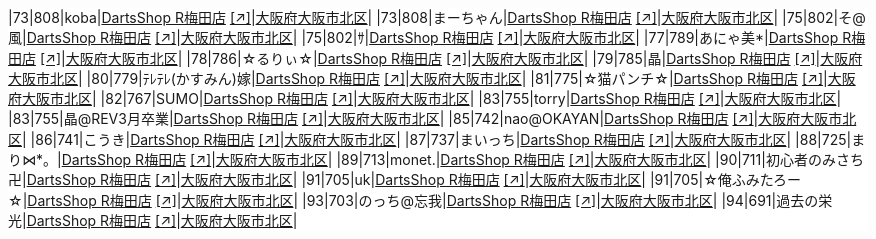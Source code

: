 |73|808|<span class="rank-name-dl">koba</span>|<a href="/darts/rank/shops/36cd61b23cb761e928032249b44395af.html">DartsShop R梅田店</a> <a href="https://search.dartslive.com/jp/shop/36cd61b23cb761e928032249b44395af">[↗]</a>|<a href="/darts/rank/大阪府/大阪市北区">大阪府大阪市北区</a>|
|73|808|<span class="rank-name-dl">まーちゃん</span>|<a href="/darts/rank/shops/36cd61b23cb761e928032249b44395af.html">DartsShop R梅田店</a> <a href="https://search.dartslive.com/jp/shop/36cd61b23cb761e928032249b44395af">[↗]</a>|<a href="/darts/rank/大阪府/大阪市北区">大阪府大阪市北区</a>|
|75|802|<span class="rank-name-dl">そ@風</span>|<a href="/darts/rank/shops/36cd61b23cb761e928032249b44395af.html">DartsShop R梅田店</a> <a href="https://search.dartslive.com/jp/shop/36cd61b23cb761e928032249b44395af">[↗]</a>|<a href="/darts/rank/大阪府/大阪市北区">大阪府大阪市北区</a>|
|75|802|<span class="rank-name-dl">ｻ</span>|<a href="/darts/rank/shops/36cd61b23cb761e928032249b44395af.html">DartsShop R梅田店</a> <a href="https://search.dartslive.com/jp/shop/36cd61b23cb761e928032249b44395af">[↗]</a>|<a href="/darts/rank/大阪府/大阪市北区">大阪府大阪市北区</a>|
|77|789|<span class="rank-name-dl">あにゃ美*</span>|<a href="/darts/rank/shops/36cd61b23cb761e928032249b44395af.html">DartsShop R梅田店</a> <a href="https://search.dartslive.com/jp/shop/36cd61b23cb761e928032249b44395af">[↗]</a>|<a href="/darts/rank/大阪府/大阪市北区">大阪府大阪市北区</a>|
|78|786|<span class="rank-name-dl">☆るりぃ☆</span>|<a href="/darts/rank/shops/36cd61b23cb761e928032249b44395af.html">DartsShop R梅田店</a> <a href="https://search.dartslive.com/jp/shop/36cd61b23cb761e928032249b44395af">[↗]</a>|<a href="/darts/rank/大阪府/大阪市北区">大阪府大阪市北区</a>|
|79|785|<span class="rank-name-dl">晶</span>|<a href="/darts/rank/shops/36cd61b23cb761e928032249b44395af.html">DartsShop R梅田店</a> <a href="https://search.dartslive.com/jp/shop/36cd61b23cb761e928032249b44395af">[↗]</a>|<a href="/darts/rank/大阪府/大阪市北区">大阪府大阪市北区</a>|
|80|779|<span class="rank-name-dl">ﾃﾚﾃﾚ(かすみん)嫁</span>|<a href="/darts/rank/shops/36cd61b23cb761e928032249b44395af.html">DartsShop R梅田店</a> <a href="https://search.dartslive.com/jp/shop/36cd61b23cb761e928032249b44395af">[↗]</a>|<a href="/darts/rank/大阪府/大阪市北区">大阪府大阪市北区</a>|
|81|775|<span class="rank-name-dl">☆猫パンチ☆</span>|<a href="/darts/rank/shops/36cd61b23cb761e928032249b44395af.html">DartsShop R梅田店</a> <a href="https://search.dartslive.com/jp/shop/36cd61b23cb761e928032249b44395af">[↗]</a>|<a href="/darts/rank/大阪府/大阪市北区">大阪府大阪市北区</a>|
|82|767|<span class="rank-name-dl">SUMO</span>|<a href="/darts/rank/shops/36cd61b23cb761e928032249b44395af.html">DartsShop R梅田店</a> <a href="https://search.dartslive.com/jp/shop/36cd61b23cb761e928032249b44395af">[↗]</a>|<a href="/darts/rank/大阪府/大阪市北区">大阪府大阪市北区</a>|
|83|755|<span class="rank-name-dl">torry</span>|<a href="/darts/rank/shops/36cd61b23cb761e928032249b44395af.html">DartsShop R梅田店</a> <a href="https://search.dartslive.com/jp/shop/36cd61b23cb761e928032249b44395af">[↗]</a>|<a href="/darts/rank/大阪府/大阪市北区">大阪府大阪市北区</a>|
|83|755|<span class="rank-name-dl">晶@REV3月卒業</span>|<a href="/darts/rank/shops/36cd61b23cb761e928032249b44395af.html">DartsShop R梅田店</a> <a href="https://search.dartslive.com/jp/shop/36cd61b23cb761e928032249b44395af">[↗]</a>|<a href="/darts/rank/大阪府/大阪市北区">大阪府大阪市北区</a>|
|85|742|<span class="rank-name-dl">nao@OKAYAN</span>|<a href="/darts/rank/shops/36cd61b23cb761e928032249b44395af.html">DartsShop R梅田店</a> <a href="https://search.dartslive.com/jp/shop/36cd61b23cb761e928032249b44395af">[↗]</a>|<a href="/darts/rank/大阪府/大阪市北区">大阪府大阪市北区</a>|
|86|741|<span class="rank-name-dl">こうき</span>|<a href="/darts/rank/shops/36cd61b23cb761e928032249b44395af.html">DartsShop R梅田店</a> <a href="https://search.dartslive.com/jp/shop/36cd61b23cb761e928032249b44395af">[↗]</a>|<a href="/darts/rank/大阪府/大阪市北区">大阪府大阪市北区</a>|
|87|737|<span class="rank-name-dl">まいっち</span>|<a href="/darts/rank/shops/36cd61b23cb761e928032249b44395af.html">DartsShop R梅田店</a> <a href="https://search.dartslive.com/jp/shop/36cd61b23cb761e928032249b44395af">[↗]</a>|<a href="/darts/rank/大阪府/大阪市北区">大阪府大阪市北区</a>|
|88|725|<span class="rank-name-dl">まり⋈*。</span>|<a href="/darts/rank/shops/36cd61b23cb761e928032249b44395af.html">DartsShop R梅田店</a> <a href="https://search.dartslive.com/jp/shop/36cd61b23cb761e928032249b44395af">[↗]</a>|<a href="/darts/rank/大阪府/大阪市北区">大阪府大阪市北区</a>|
|89|713|<span class="rank-name-dl">monet.</span>|<a href="/darts/rank/shops/36cd61b23cb761e928032249b44395af.html">DartsShop R梅田店</a> <a href="https://search.dartslive.com/jp/shop/36cd61b23cb761e928032249b44395af">[↗]</a>|<a href="/darts/rank/大阪府/大阪市北区">大阪府大阪市北区</a>|
|90|711|<span class="rank-name-dl">初心者のみさち卍</span>|<a href="/darts/rank/shops/36cd61b23cb761e928032249b44395af.html">DartsShop R梅田店</a> <a href="https://search.dartslive.com/jp/shop/36cd61b23cb761e928032249b44395af">[↗]</a>|<a href="/darts/rank/大阪府/大阪市北区">大阪府大阪市北区</a>|
|91|705|<span class="rank-name-dl">uk</span>|<a href="/darts/rank/shops/36cd61b23cb761e928032249b44395af.html">DartsShop R梅田店</a> <a href="https://search.dartslive.com/jp/shop/36cd61b23cb761e928032249b44395af">[↗]</a>|<a href="/darts/rank/大阪府/大阪市北区">大阪府大阪市北区</a>|
|91|705|<span class="rank-name-dl">☆俺ふみたろー☆</span>|<a href="/darts/rank/shops/36cd61b23cb761e928032249b44395af.html">DartsShop R梅田店</a> <a href="https://search.dartslive.com/jp/shop/36cd61b23cb761e928032249b44395af">[↗]</a>|<a href="/darts/rank/大阪府/大阪市北区">大阪府大阪市北区</a>|
|93|703|<span class="rank-name-dl">のっち@忘我</span>|<a href="/darts/rank/shops/36cd61b23cb761e928032249b44395af.html">DartsShop R梅田店</a> <a href="https://search.dartslive.com/jp/shop/36cd61b23cb761e928032249b44395af">[↗]</a>|<a href="/darts/rank/大阪府/大阪市北区">大阪府大阪市北区</a>|
|94|691|<span class="rank-name-dl">過去の栄光</span>|<a href="/darts/rank/shops/36cd61b23cb761e928032249b44395af.html">DartsShop R梅田店</a> <a href="https://search.dartslive.com/jp/shop/36cd61b23cb761e928032249b44395af">[↗]</a>|<a href="/darts/rank/大阪府/大阪市北区">大阪府大阪市北区</a>|